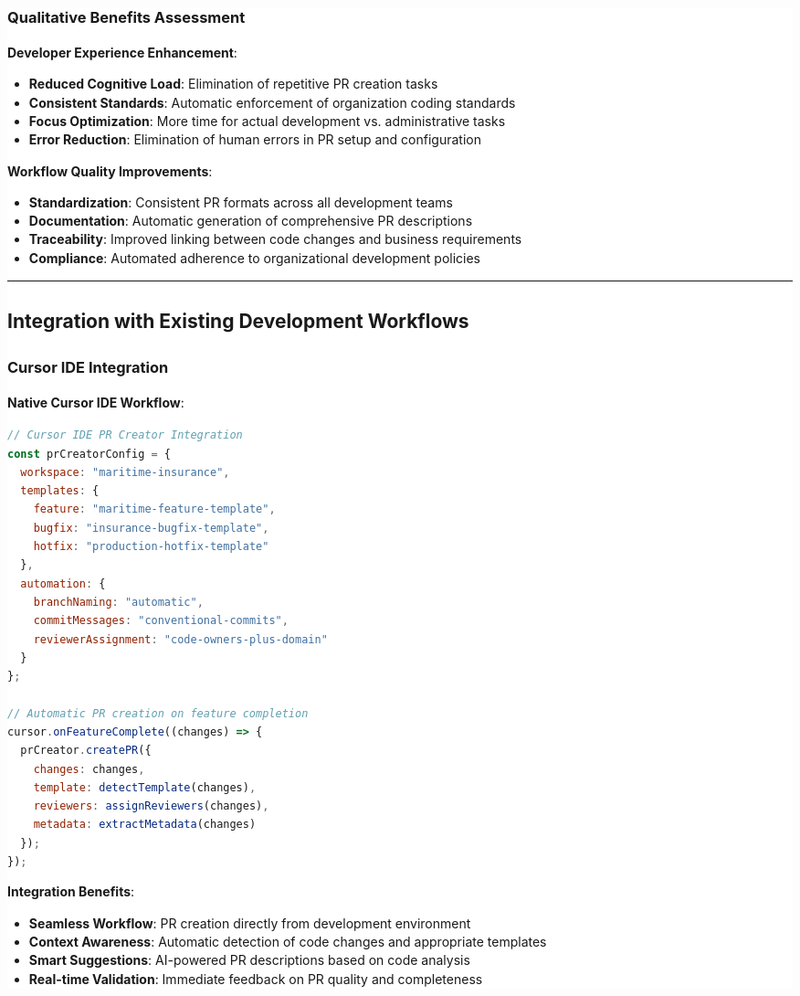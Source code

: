 ### Qualitative Benefits Assessment

**Developer Experience Enhancement**:
- **Reduced Cognitive Load**: Elimination of repetitive PR creation tasks
- **Consistent Standards**: Automatic enforcement of organization coding standards
- **Focus Optimization**: More time for actual development vs. administrative tasks
- **Error Reduction**: Elimination of human errors in PR setup and configuration

**Workflow Quality Improvements**:
- **Standardization**: Consistent PR formats across all development teams
- **Documentation**: Automatic generation of comprehensive PR descriptions
- **Traceability**: Improved linking between code changes and business requirements
- **Compliance**: Automated adherence to organizational development policies

---

## Integration with Existing Development Workflows

### Cursor IDE Integration

**Native Cursor IDE Workflow**:
```javascript
// Cursor IDE PR Creator Integration
const prCreatorConfig = {
  workspace: "maritime-insurance",
  templates: {
    feature: "maritime-feature-template",
    bugfix: "insurance-bugfix-template",
    hotfix: "production-hotfix-template"
  },
  automation: {
    branchNaming: "automatic",
    commitMessages: "conventional-commits",
    reviewerAssignment: "code-owners-plus-domain"
  }
};

// Automatic PR creation on feature completion
cursor.onFeatureComplete((changes) => {
  prCreator.createPR({
    changes: changes,
    template: detectTemplate(changes),
    reviewers: assignReviewers(changes),
    metadata: extractMetadata(changes)
  });
});
```

**Integration Benefits**:
- **Seamless Workflow**: PR creation directly from development environment
- **Context Awareness**: Automatic detection of code changes and appropriate templates
- **Smart Suggestions**: AI-powered PR descriptions based on code analysis
- **Real-time Validation**: Immediate feedback on PR quality and completeness
